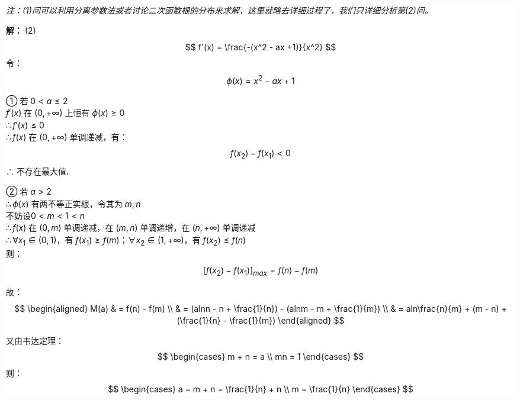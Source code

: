 *注：(1)问可以利用分离参数法或者讨论二次函数根的分布来求解，这里就略去详细过程了，我们只详细分析第(2)问。*

**解：**  (2)  
$$
f'(x) = \frac{-(x^2 - ax +1)}{x^2}
$$
令：
$$
\phi(x) = x^2 - ax + 1
$$

① 若 $0 < a \le 2$  
$f'(x)$ 在 $(0,+\infty)$ 上恒有 $\phi(x) \ge 0$  
$\therefore f'(x) \le 0$  
$\therefore f(x)$ 在 $(0,+\infty)$ 单调递减，有：
$$
f(x_2) - f(x_1) < 0
$$
$\therefore$ 不存在最大值.

② 若 $a > 2$  
$\therefore \phi(x)$ 有两不等正实根，令其为 $m, n$  
不妨设$0 < m < 1 < n$  
$\therefore f(x)$ 在 $(0,m)$ 单调递减，在 $(m,n)$ 单调递增，在 $(n,+\infty)$ 单调递减  
$\therefore \forall x_1 \in (0,1)$，有 $f(x_1) \ge f(m)$；$\forall x_2 \in (1,+\infty)$，有 $f(x_2) \le f(n)$  
则：  
$$
[f(x_2) - f(x_1)]_{max} = f(n) - f(m)
$$

故：
$$
\begin{aligned}
M(a) & = f(n) - f(m) \\
     & = (alnn - n + \frac{1}{n}) - (alnm - m + \frac{1}{m}) \\
     & = aln\frac{n}{m} + (m - n) + (\frac{1}{n} - \frac{1}{m})
\end{aligned}
$$

又由韦达定理：  
$$
\begin{cases}
m + n = a \\
mn = 1
\end{cases}
$$
则：  
$$
\begin{cases}
a = m + n = \frac{1}{n} + n \\
m = \frac{1}{n}
\end{cases}
$$
